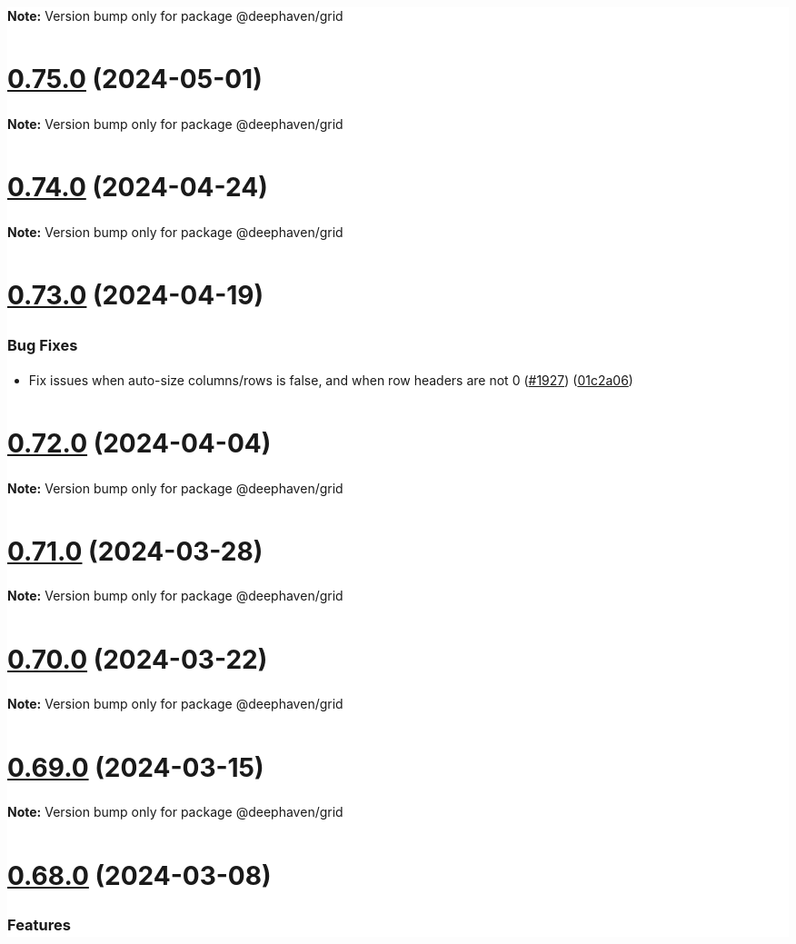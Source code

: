 **Note:** Version bump only for package @deephaven/grid

# [0.75.0](https://github.com/deephaven/web-client-ui/compare/v0.74.0...v0.75.0) (2024-05-01)

**Note:** Version bump only for package @deephaven/grid

# [0.74.0](https://github.com/deephaven/web-client-ui/compare/v0.73.0...v0.74.0) (2024-04-24)

**Note:** Version bump only for package @deephaven/grid

# [0.73.0](https://github.com/deephaven/web-client-ui/compare/v0.72.0...v0.73.0) (2024-04-19)

### Bug Fixes

- Fix issues when auto-size columns/rows is false, and when row headers are not 0 ([#1927](https://github.com/deephaven/web-client-ui/issues/1927)) ([01c2a06](https://github.com/deephaven/web-client-ui/commit/01c2a064f287638382f0f7fe474098393b73b9ca))

# [0.72.0](https://github.com/deephaven/web-client-ui/compare/v0.71.0...v0.72.0) (2024-04-04)

**Note:** Version bump only for package @deephaven/grid

# [0.71.0](https://github.com/deephaven/web-client-ui/compare/v0.70.0...v0.71.0) (2024-03-28)

**Note:** Version bump only for package @deephaven/grid

# [0.70.0](https://github.com/deephaven/web-client-ui/compare/v0.69.1...v0.70.0) (2024-03-22)

**Note:** Version bump only for package @deephaven/grid

# [0.69.0](https://github.com/deephaven/web-client-ui/compare/v0.68.0...v0.69.0) (2024-03-15)

**Note:** Version bump only for package @deephaven/grid

# [0.68.0](https://github.com/deephaven/web-client-ui/compare/v0.67.0...v0.68.0) (2024-03-08)

### Features
